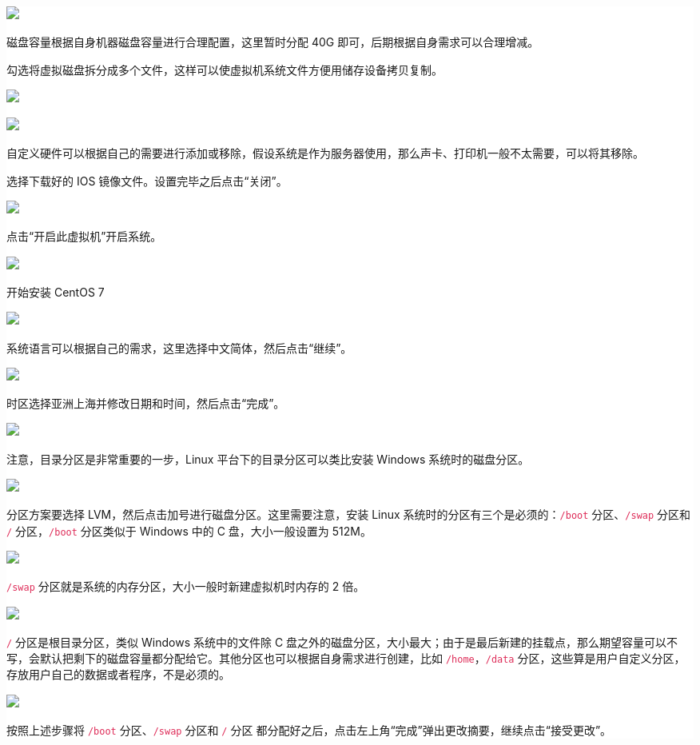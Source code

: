 ![](https://img2018.cnblogs.com/blog/1326851/202001/1326851-20200116175813967-1520894812.png)

磁盘容量根据自身机器磁盘容量进行合理配置，这里暂时分配 40G 即可，后期根据自身需求可以合理增减。

勾选将虚拟磁盘拆分成多个文件，这样可以使虚拟机系统文件方便用储存设备拷贝复制。

![](https://img2018.cnblogs.com/blog/1326851/202001/1326851-20200116175958503-259976874.png)

![](https://img2018.cnblogs.com/blog/1326851/202001/1326851-20200116180135894-710157707.png)

自定义硬件可以根据自己的需要进行添加或移除，假设系统是作为服务器使用，那么声卡、打印机一般不太需要，可以将其移除。

选择下载好的 IOS 镜像文件。设置完毕之后点击“关闭”。

![](https://img2018.cnblogs.com/blog/1326851/202001/1326851-20200116180301159-507019049.png)

点击“开启此虚拟机”开启系统。

![](https://img2018.cnblogs.com/blog/1326851/202001/1326851-20200116180421957-438150051.png)

开始安装 CentOS 7

![](https://img2018.cnblogs.com/blog/1326851/202001/1326851-20200116180752301-1459080106.png)

系统语言可以根据自己的需求，这里选择中文简体，然后点击“继续”。

![](https://img2018.cnblogs.com/blog/1326851/202001/1326851-20200116180845313-1794516526.png)

时区选择亚洲上海并修改日期和时间，然后点击“完成”。

![](https://img2018.cnblogs.com/blog/1326851/202001/1326851-20200116180938810-1283686676.png)

注意，目录分区是非常重要的一步，Linux 平台下的目录分区可以类比安装 Windows 系统时的磁盘分区。

![](https://img2018.cnblogs.com/blog/1326851/202001/1326851-20200116181024733-93406783.png)

分区方案要选择 LVM，然后点击加号进行磁盘分区。这里需要注意，安装 Linux 系统时的分区有三个是必须的：<code><font color="#de2c58">/boot</font></code> 分区、<code><font color="#de2c58">/swap</font></code> 分区和 <code><font color="#de2c58">/</font></code> 分区，<code><font color="#de2c58">/boot</font></code> 分区类似于 Windows 中的 C 盘，大小一般设置为 512M。

![](https://img2018.cnblogs.com/blog/1326851/202001/1326851-20200116181145929-1590235116.png)

<code><font color="#de2c58">/swap</font></code> 分区就是系统的内存分区，大小一般时新建虚拟机时内存的 2 倍。

![](https://img2018.cnblogs.com/blog/1326851/202001/1326851-20200116181218094-895819621.png)

<code><font color="#de2c58">/</font></code> 分区是根目录分区，类似 Windows 系统中的文件除 C 盘之外的磁盘分区，大小最大；由于是最后新建的挂载点，那么期望容量可以不写，会默认把剩下的磁盘容量都分配给它。其他分区也可以根据自身需求进行创建，比如 <code><font color="#de2c58">/home</font></code>，<code><font color="#de2c58">/data</font></code> 分区，这些算是用户自定义分区，存放用户自己的数据或者程序，不是必须的。

![](https://img2018.cnblogs.com/blog/1326851/202001/1326851-20200116181244734-62701441.png)

按照上述步骤将 <code><font color="#de2c58">/boot</font></code> 分区、<code><font color="#de2c58">/swap</font></code> 分区和 <code><font color="#de2c58">/</font></code> 分区 都分配好之后，点击左上角“完成”弹出更改摘要，继续点击“接受更改”。
